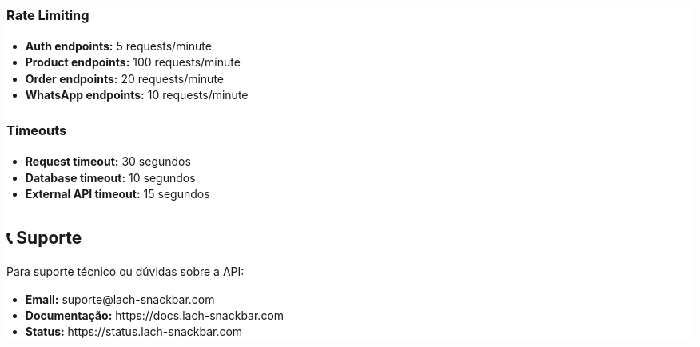 ### Rate Limiting

- **Auth endpoints:** 5 requests/minute
- **Product endpoints:** 100 requests/minute
- **Order endpoints:** 20 requests/minute
- **WhatsApp endpoints:** 10 requests/minute

### Timeouts

- **Request timeout:** 30 segundos
- **Database timeout:** 10 segundos
- **External API timeout:** 15 segundos

## 📞 Suporte

Para suporte técnico ou dúvidas sobre a API:

- **Email:** suporte@lach-snackbar.com
- **Documentação:** https://docs.lach-snackbar.com
- **Status:** https://status.lach-snackbar.com 